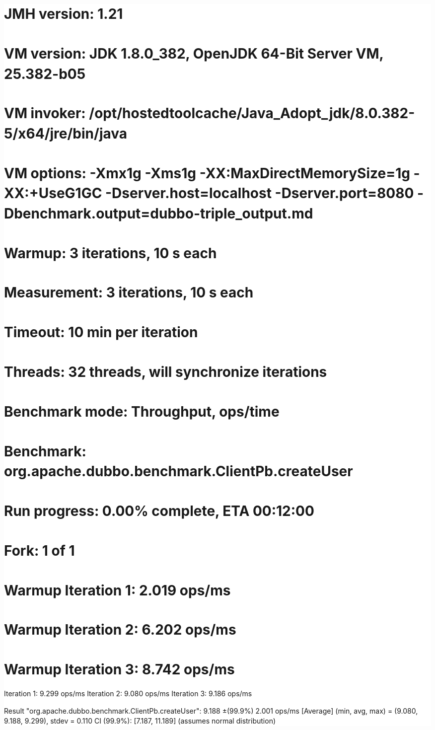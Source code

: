# JMH version: 1.21
# VM version: JDK 1.8.0_382, OpenJDK 64-Bit Server VM, 25.382-b05
# VM invoker: /opt/hostedtoolcache/Java_Adopt_jdk/8.0.382-5/x64/jre/bin/java
# VM options: -Xmx1g -Xms1g -XX:MaxDirectMemorySize=1g -XX:+UseG1GC -Dserver.host=localhost -Dserver.port=8080 -Dbenchmark.output=dubbo-triple_output.md
# Warmup: 3 iterations, 10 s each
# Measurement: 3 iterations, 10 s each
# Timeout: 10 min per iteration
# Threads: 32 threads, will synchronize iterations
# Benchmark mode: Throughput, ops/time
# Benchmark: org.apache.dubbo.benchmark.ClientPb.createUser

# Run progress: 0.00% complete, ETA 00:12:00
# Fork: 1 of 1
# Warmup Iteration   1: 2.019 ops/ms
# Warmup Iteration   2: 6.202 ops/ms
# Warmup Iteration   3: 8.742 ops/ms
Iteration   1: 9.299 ops/ms
Iteration   2: 9.080 ops/ms
Iteration   3: 9.186 ops/ms


Result "org.apache.dubbo.benchmark.ClientPb.createUser":
  9.188 ±(99.9%) 2.001 ops/ms [Average]
  (min, avg, max) = (9.080, 9.188, 9.299), stdev = 0.110
  CI (99.9%): [7.187, 11.189] (assumes normal distribution)
